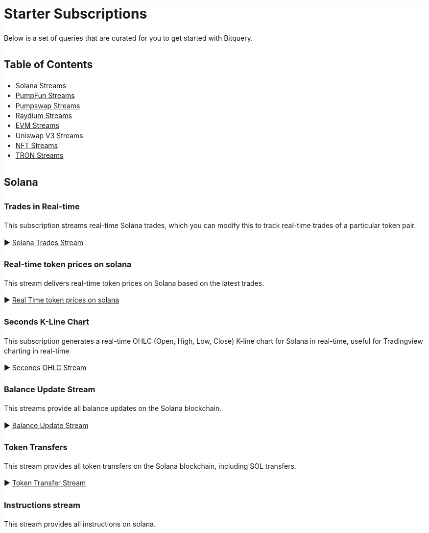 # Starter Subscriptions

Below is a set of queries that are curated for you to get started with Bitquery.

## Table of Contents

- [Solana Streams](#solana)
- [PumpFun Streams](#pumpfun-streams)
- [Pumpswap Streams](#pumpswap-streams)
- [Raydium Streams](#raydium-streams)
- [EVM Streams](#evm)
- [Uniswap V3 Streams](#uniswap-v3-streams)
- [NFT Streams](#nft-streams)
- [TRON Streams](#tron)

## Solana

### Trades in Real-time

This subscription streams real-time Solana trades, which you can modify this to track real-time trades of a particular token pair.

▶️ [Solana Trades Stream](https://ide.bitquery.io/solana-trades-subscription_3)

### Real-time token prices on solana

This stream delivers real-time token prices on Solana based on the latest trades.

▶️ [Real Time token prices on solana](https://ide.bitquery.io/Real-time-price-stream-for-tokens-on-solana)

### Seconds K-Line Chart

This subscription generates a real-time OHLC (Open, High, Low, Close) K-line chart for Solana in real-time, useful for Tradingview charting in real-time

▶️ [Seconds OHLC Stream](https://ide.bitquery.io/1-second-OHLC-k-line-Solana)

### Balance Update Stream

This streams provide all balance updates on the Solana blockchain.

▶️ [Balance Update Stream](https://ide.bitquery.io/solana-balance-update-stream_3)

### Token Transfers

This stream provides all token transfers on the Solana blockchain, including SOL transfers.

▶️ [Token Transfer Stream](https://ide.bitquery.io/Solana-transfers-stream_3)

### Instructions stream

This stream provides all instructions on solana.
